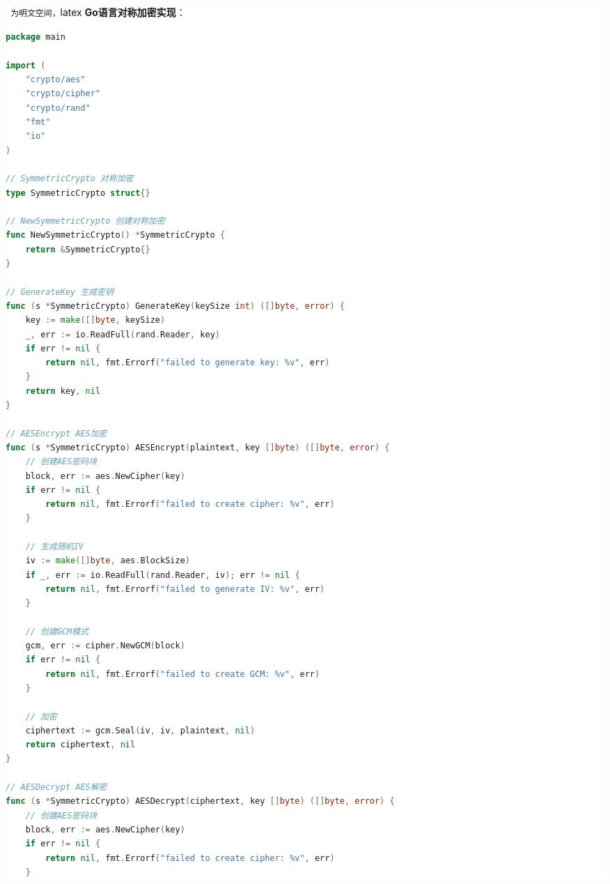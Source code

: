 ``` 为明文空间，```latex
**Go语言对称加密实现**：

```go
package main

import (
    "crypto/aes"
    "crypto/cipher"
    "crypto/rand"
    "fmt"
    "io"
)

// SymmetricCrypto 对称加密
type SymmetricCrypto struct{}

// NewSymmetricCrypto 创建对称加密
func NewSymmetricCrypto() *SymmetricCrypto {
    return &SymmetricCrypto{}
}

// GenerateKey 生成密钥
func (s *SymmetricCrypto) GenerateKey(keySize int) ([]byte, error) {
    key := make([]byte, keySize)
    _, err := io.ReadFull(rand.Reader, key)
    if err != nil {
        return nil, fmt.Errorf("failed to generate key: %v", err)
    }
    return key, nil
}

// AESEncrypt AES加密
func (s *SymmetricCrypto) AESEncrypt(plaintext, key []byte) ([]byte, error) {
    // 创建AES密码块
    block, err := aes.NewCipher(key)
    if err != nil {
        return nil, fmt.Errorf("failed to create cipher: %v", err)
    }

    // 生成随机IV
    iv := make([]byte, aes.BlockSize)
    if _, err := io.ReadFull(rand.Reader, iv); err != nil {
        return nil, fmt.Errorf("failed to generate IV: %v", err)
    }

    // 创建GCM模式
    gcm, err := cipher.NewGCM(block)
    if err != nil {
        return nil, fmt.Errorf("failed to create GCM: %v", err)
    }

    // 加密
    ciphertext := gcm.Seal(iv, iv, plaintext, nil)
    return ciphertext, nil
}

// AESDecrypt AES解密
func (s *SymmetricCrypto) AESDecrypt(ciphertext, key []byte) ([]byte, error) {
    // 创建AES密码块
    block, err := aes.NewCipher(key)
    if err != nil {
        return nil, fmt.Errorf("failed to create cipher: %v", err)
    }
```